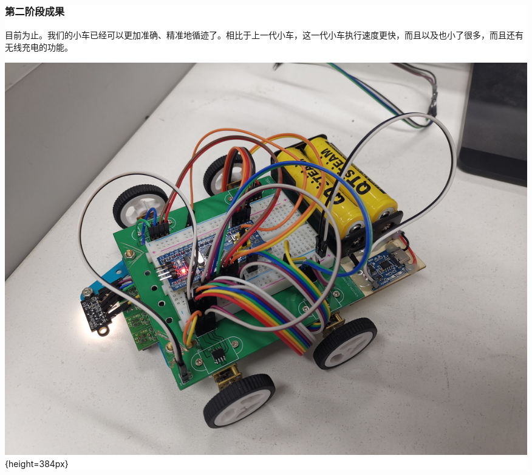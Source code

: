 ### 第二阶段成果

目前为止。我们的小车已经可以更加准确、精准地循迹了。相比于上一代小车，这一代小车执行速度更快，而且以及也小了很多，而且还有无线充电的功能。

![二代智能小车俯视图](imgs/二代智能小车俯视图.jpg){height=384px}
